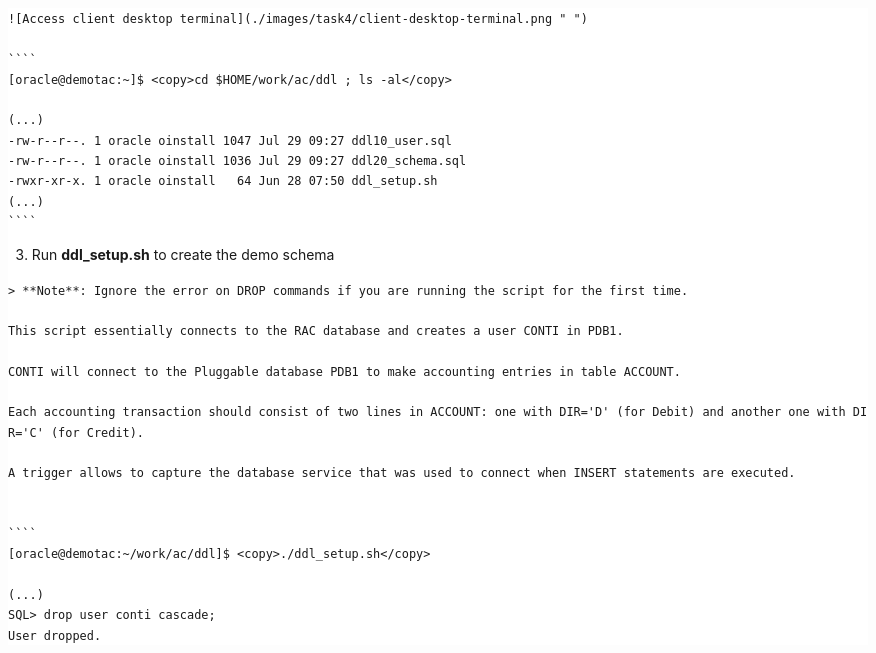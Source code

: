     ![Access client desktop terminal](./images/task4/client-desktop-terminal.png " ")

    ````
    [oracle@demotac:~]$ <copy>cd $HOME/work/ac/ddl ; ls -al</copy>

    (...)
    -rw-r--r--. 1 oracle oinstall 1047 Jul 29 09:27 ddl10_user.sql
    -rw-r--r--. 1 oracle oinstall 1036 Jul 29 09:27 ddl20_schema.sql
    -rwxr-xr-x. 1 oracle oinstall   64 Jun 28 07:50 ddl_setup.sh
    (...)
    ````

  3. Run **ddl_setup.sh** to create the demo schema

    > **Note**: Ignore the error on DROP commands if you are running the script for the first time.

    This script essentially connects to the RAC database and creates a user CONTI in PDB1.

    CONTI will connect to the Pluggable database PDB1 to make accounting entries in table ACCOUNT.

    Each accounting transaction should consist of two lines in ACCOUNT: one with DIR='D' (for Debit) and another one with DIR='C' (for Credit).

    A trigger allows to capture the database service that was used to connect when INSERT statements are executed.


    ````
    [oracle@demotac:~/work/ac/ddl]$ <copy>./ddl_setup.sh</copy>

    (...)
    SQL> drop user conti cascade;
    User dropped.
